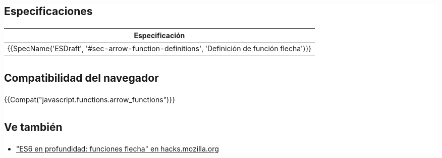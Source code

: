 ## Especificaciones

| Especificación                                                                                                               |
| ---------------------------------------------------------------------------------------------------------------------------- |
| {{SpecName('ESDraft', '#sec-arrow-function-definitions', 'Definición de función flecha')}} |

## Compatibilidad del navegador

{{Compat("javascript.functions.arrow_functions")}}

## Ve también

- ["ES6 en profundidad: funciones flecha" en hacks.mozilla.org](https://hacks.mozilla.org/2015/06/es6-in-depth-arrow-functions/)
